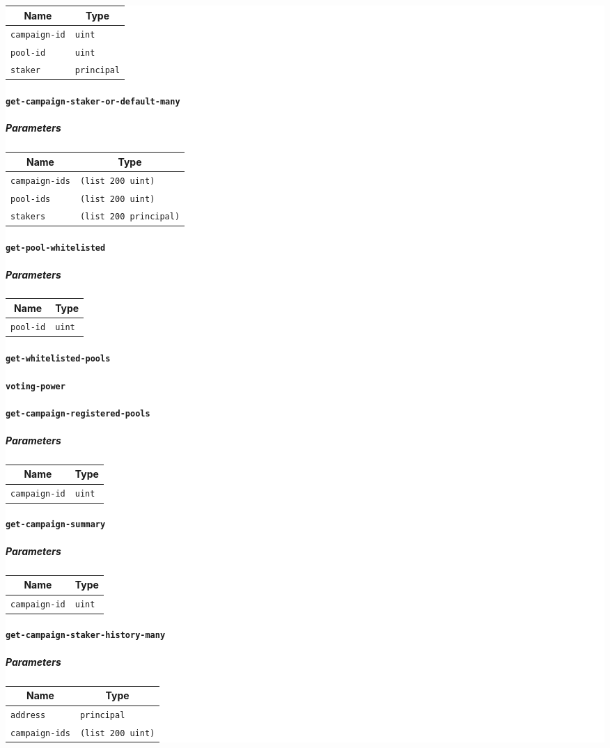 | Name    | Type |
| --------| ---- |
|`campaign-id`|`uint`|
|`pool-id`|`uint`|
|`staker`|`principal`|

#### `get-campaign-staker-or-default-many`

##### Parameters

| Name    | Type |
| --------| ---- |
|`campaign-ids`|`(list 200 uint)`|
|`pool-ids`|`(list 200 uint)`|
|`stakers`|`(list 200 principal)`|

#### `get-pool-whitelisted`

##### Parameters

| Name    | Type |
| --------| ---- |
|`pool-id`|`uint`|

#### `get-whitelisted-pools`

#### `voting-power`

#### `get-campaign-registered-pools`

##### Parameters

| Name    | Type |
| --------| ---- |
|`campaign-id`|`uint`|

#### `get-campaign-summary`

##### Parameters

| Name    | Type |
| --------| ---- |
|`campaign-id`|`uint`|

#### `get-campaign-staker-history-many`

##### Parameters

| Name    | Type |
| --------| ---- |
|`address`|`principal`|
|`campaign-ids`|`(list 200 uint)`|
